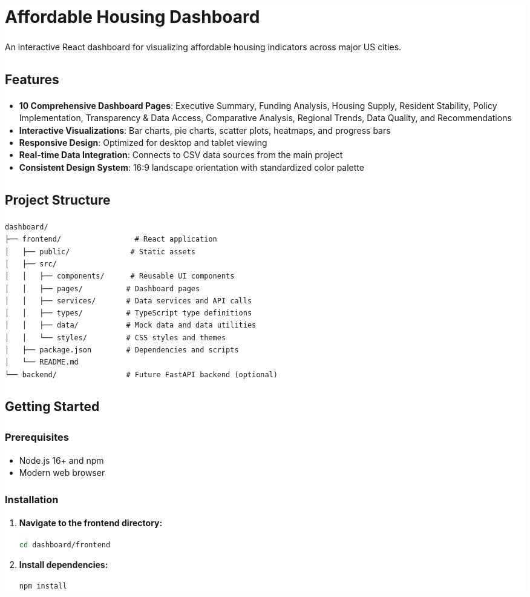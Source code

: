# Affordable Housing Dashboard

An interactive React dashboard for visualizing affordable housing indicators across major US cities.

## Features

- **10 Comprehensive Dashboard Pages**: Executive Summary, Funding Analysis, Housing Supply, Resident Stability, Policy Implementation, Transparency & Data Access, Comparative Analysis, Regional Trends, Data Quality, and Recommendations
- **Interactive Visualizations**: Bar charts, pie charts, scatter plots, heatmaps, and progress bars
- **Responsive Design**: Optimized for desktop and tablet viewing
- **Real-time Data Integration**: Connects to CSV data sources from the main project
- **Consistent Design System**: 16:9 landscape orientation with standardized color palette

## Project Structure

```
dashboard/
├── frontend/                 # React application
│   ├── public/              # Static assets
│   ├── src/
│   │   ├── components/      # Reusable UI components
│   │   ├── pages/          # Dashboard pages
│   │   ├── services/       # Data services and API calls
│   │   ├── types/          # TypeScript type definitions
│   │   ├── data/           # Mock data and data utilities
│   │   └── styles/         # CSS styles and themes
│   ├── package.json        # Dependencies and scripts
│   └── README.md
└── backend/                # Future FastAPI backend (optional)
```

## Getting Started

### Prerequisites

- Node.js 16+ and npm
- Modern web browser

### Installation

1. **Navigate to the frontend directory:**
   ```bash
   cd dashboard/frontend
   ```

2. **Install dependencies:**
   ```bash
   npm install
   ```
